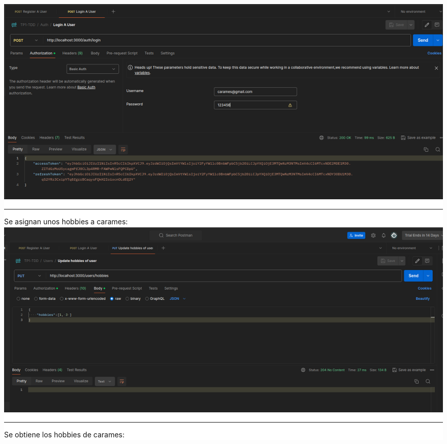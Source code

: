 <img src='img/loginCarames.png' >
<hr>

Se asignan unos hobbies a carames:
<img src='img/HobbiesUpCarames.png' >
<hr>

Se obtiene los hobbies de carames: 